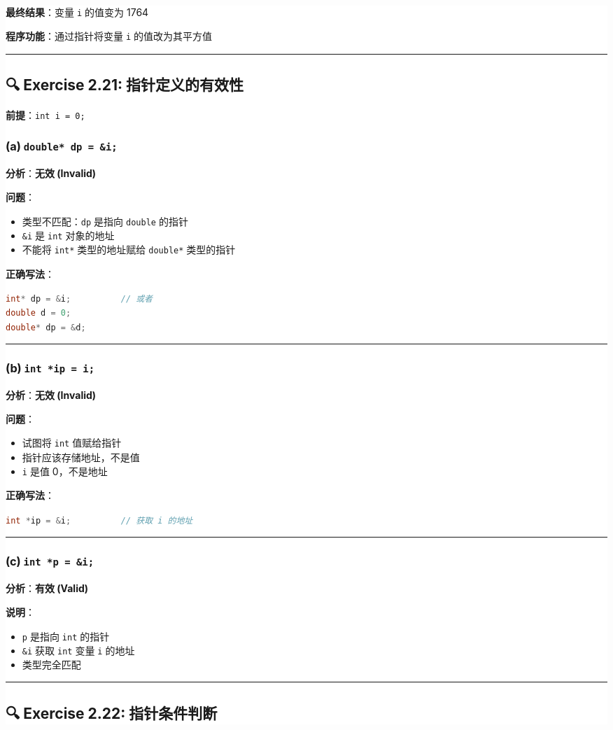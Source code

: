 **最终结果**：变量 `i` 的值变为 1764

**程序功能**：通过指针将变量 `i` 的值改为其平方值

---

## 🔍 Exercise 2.21: 指针定义的有效性

**前提**：`int i = 0;`

### (a) `double* dp = &i;`

**分析**：**无效 (Invalid)**

**问题**：
- 类型不匹配：`dp` 是指向 `double` 的指针
- `&i` 是 `int` 对象的地址
- 不能将 `int*` 类型的地址赋给 `double*` 类型的指针

**正确写法**：
```cpp
int* dp = &i;          // 或者
double d = 0;
double* dp = &d;
```

---

### (b) `int *ip = i;`

**分析**：**无效 (Invalid)**

**问题**：
- 试图将 `int` 值赋给指针
- 指针应该存储地址，不是值
- `i` 是值 0，不是地址

**正确写法**：
```cpp
int *ip = &i;          // 获取 i 的地址
```

---

### (c) `int *p = &i;`

**分析**：**有效 (Valid)**

**说明**：
- `p` 是指向 `int` 的指针
- `&i` 获取 `int` 变量 `i` 的地址
- 类型完全匹配

---

## 🔍 Exercise 2.22: 指针条件判断
